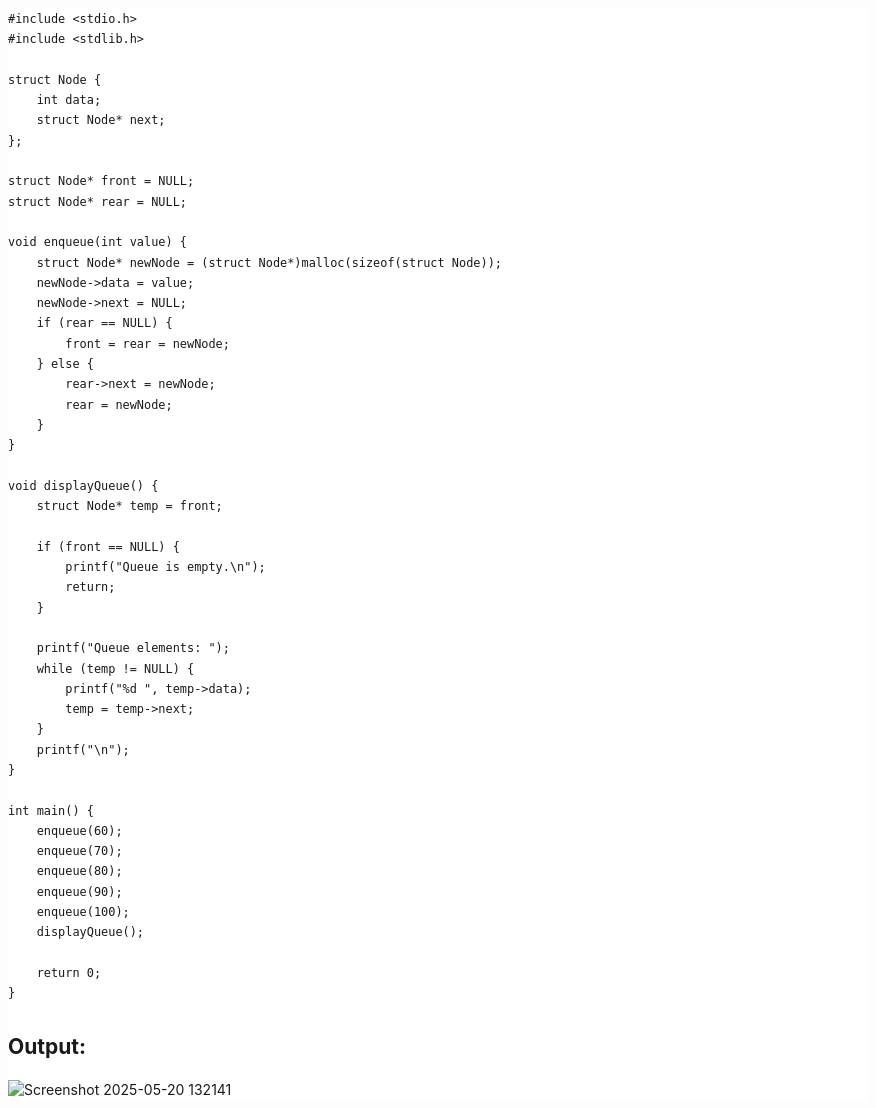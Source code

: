 ```
#include <stdio.h>
#include <stdlib.h>

struct Node {
    int data;
    struct Node* next;
};

struct Node* front = NULL;
struct Node* rear = NULL;

void enqueue(int value) {
    struct Node* newNode = (struct Node*)malloc(sizeof(struct Node));
    newNode->data = value;
    newNode->next = NULL;
    if (rear == NULL) {
        front = rear = newNode;
    } else {
        rear->next = newNode;
        rear = newNode;
    }
}

void displayQueue() {
    struct Node* temp = front;

    if (front == NULL) {
        printf("Queue is empty.\n");
        return;
    }

    printf("Queue elements: ");
    while (temp != NULL) {
        printf("%d ", temp->data);
        temp = temp->next;
    }
    printf("\n");
}

int main() {
    enqueue(60);
    enqueue(70);
    enqueue(80);
    enqueue(90);
    enqueue(100);
    displayQueue();  

    return 0;
}
```
## Output:
![Screenshot 2025-05-20 132141](https://github.com/user-attachments/assets/ce3762ca-c248-497e-9e52-31f3be15d3b5)

